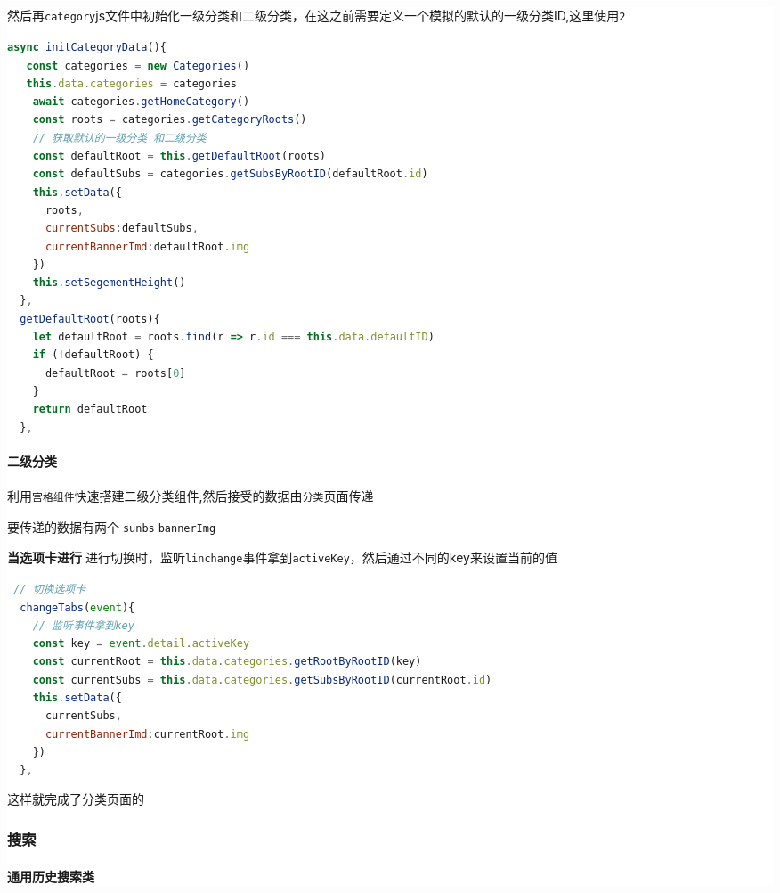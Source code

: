 然后再`category`js文件中初始化一级分类和二级分类，在这之前需要定义一个模拟的默认的一级分类ID,这里使用`2`

```js
async initCategoryData(){
   const categories = new Categories()
   this.data.categories = categories
    await categories.getHomeCategory()
    const roots = categories.getCategoryRoots()
    // 获取默认的一级分类 和二级分类
    const defaultRoot = this.getDefaultRoot(roots)
    const defaultSubs = categories.getSubsByRootID(defaultRoot.id)
    this.setData({
      roots,
      currentSubs:defaultSubs,
      currentBannerImd:defaultRoot.img
    })
    this.setSegementHeight()
  },
  getDefaultRoot(roots){
    let defaultRoot = roots.find(r => r.id === this.data.defaultID)
    if (!defaultRoot) {
      defaultRoot = roots[0]
    }
    return defaultRoot
  },
```



#### 二级分类

利用`宫格组件`快速搭建二级分类组件,然后接受的数据由`分类`页面传递

要传递的数据有两个 `sunbs` `bannerImg`

**当选项卡进行** 进行切换时，监听`linchange`事件拿到`activeKey`，然后通过不同的key来设置当前的值

```js
 // 切换选项卡
  changeTabs(event){
    // 监听事件拿到key
    const key = event.detail.activeKey
    const currentRoot = this.data.categories.getRootByRootID(key)
    const currentSubs = this.data.categories.getSubsByRootID(currentRoot.id)
    this.setData({
      currentSubs,
      currentBannerImd:currentRoot.img
    })
  },
```

这样就完成了分类页面的

### 搜索

#### 通用历史搜索类
